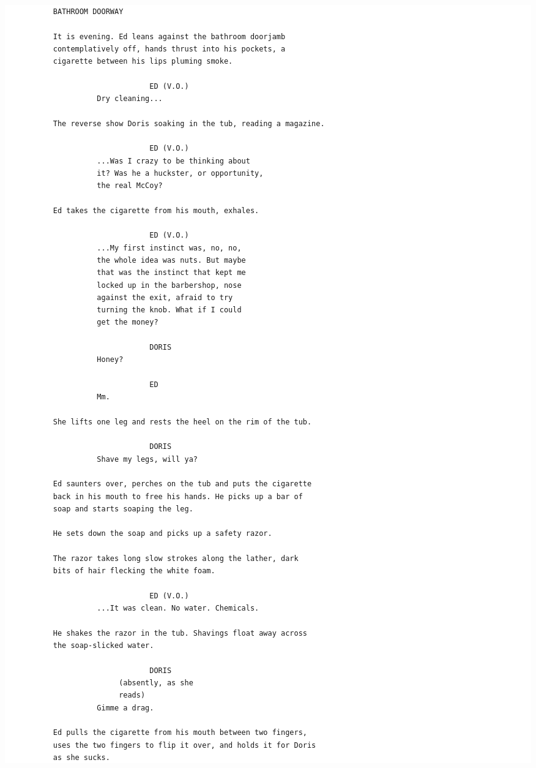                BATHROOM DOORWAY

               It is evening. Ed leans against the bathroom doorjamb 
               contemplatively off, hands thrust into his pockets, a 
               cigarette between his lips pluming smoke.

                                     ED (V.O.)
                         Dry cleaning...

               The reverse show Doris soaking in the tub, reading a magazine.

                                     ED (V.O.)
                         ...Was I crazy to be thinking about 
                         it? Was he a huckster, or opportunity, 
                         the real McCoy?

               Ed takes the cigarette from his mouth, exhales.

                                     ED (V.O.)
                         ...My first instinct was, no, no, 
                         the whole idea was nuts. But maybe 
                         that was the instinct that kept me 
                         locked up in the barbershop, nose 
                         against the exit, afraid to try 
                         turning the knob. What if I could 
                         get the money?

                                     DORIS
                         Honey?

                                     ED
                         Mm.

               She lifts one leg and rests the heel on the rim of the tub.

                                     DORIS
                         Shave my legs, will ya?

               Ed saunters over, perches on the tub and puts the cigarette 
               back in his mouth to free his hands. He picks up a bar of 
               soap and starts soaping the leg.

               He sets down the soap and picks up a safety razor.

               The razor takes long slow strokes along the lather, dark 
               bits of hair flecking the white foam.

                                     ED (V.O.)
                         ...It was clean. No water. Chemicals.

               He shakes the razor in the tub. Shavings float away across 
               the soap-slicked water.

                                     DORIS
                              (absently, as she 
                              reads)
                         Gimme a drag.

               Ed pulls the cigarette from his mouth between two fingers, 
               uses the two fingers to flip it over, and holds it for Doris 
               as she sucks.
